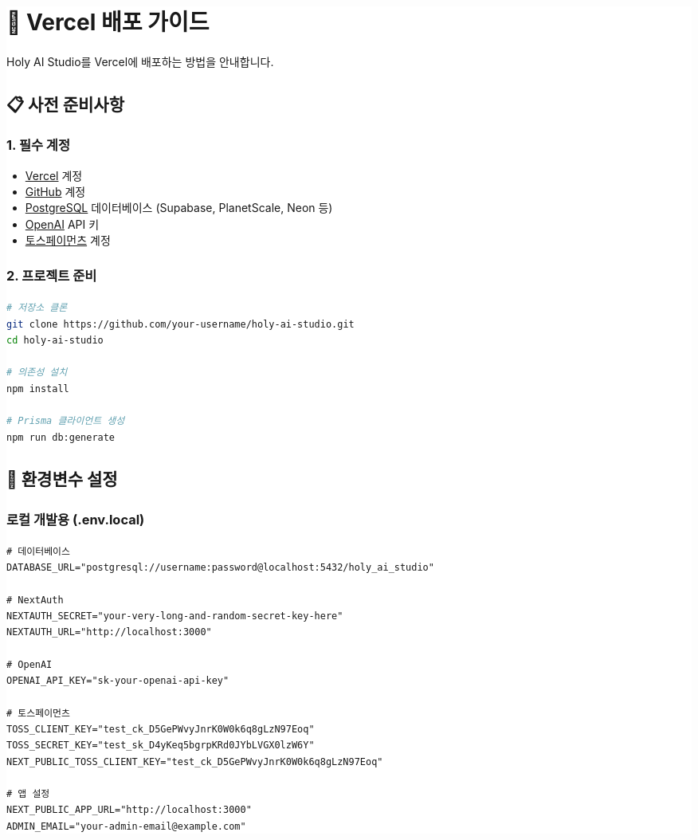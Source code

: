# 🚀 Vercel 배포 가이드

Holy AI Studio를 Vercel에 배포하는 방법을 안내합니다.

## 📋 사전 준비사항

### 1. 필수 계정
- [Vercel](https://vercel.com) 계정
- [GitHub](https://github.com) 계정
- [PostgreSQL](https://www.postgresql.org) 데이터베이스 (Supabase, PlanetScale, Neon 등)
- [OpenAI](https://openai.com) API 키
- [토스페이먼츠](https://toss.im) 계정

### 2. 프로젝트 준비
```bash
# 저장소 클론
git clone https://github.com/your-username/holy-ai-studio.git
cd holy-ai-studio

# 의존성 설치
npm install

# Prisma 클라이언트 생성
npm run db:generate
```

## 🔧 환경변수 설정

### 로컬 개발용 (.env.local)
```env
# 데이터베이스
DATABASE_URL="postgresql://username:password@localhost:5432/holy_ai_studio"

# NextAuth
NEXTAUTH_SECRET="your-very-long-and-random-secret-key-here"
NEXTAUTH_URL="http://localhost:3000"

# OpenAI
OPENAI_API_KEY="sk-your-openai-api-key"

# 토스페이먼츠
TOSS_CLIENT_KEY="test_ck_D5GePWvyJnrK0W0k6q8gLzN97Eoq"
TOSS_SECRET_KEY="test_sk_D4yKeq5bgrpKRd0JYbLVGX0lzW6Y"
NEXT_PUBLIC_TOSS_CLIENT_KEY="test_ck_D5GePWvyJnrK0W0k6q8gLzN97Eoq"

# 앱 설정
NEXT_PUBLIC_APP_URL="http://localhost:3000"
ADMIN_EMAIL="your-admin-email@example.com"
```
